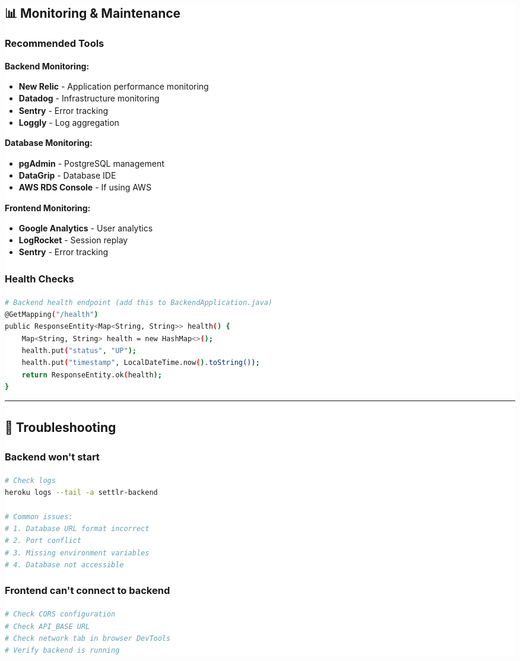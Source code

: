 
## 📊 Monitoring & Maintenance

### Recommended Tools

**Backend Monitoring:**
- **New Relic** - Application performance monitoring
- **Datadog** - Infrastructure monitoring
- **Sentry** - Error tracking
- **Loggly** - Log aggregation

**Database Monitoring:**
- **pgAdmin** - PostgreSQL management
- **DataGrip** - Database IDE
- **AWS RDS Console** - If using AWS

**Frontend Monitoring:**
- **Google Analytics** - User analytics
- **LogRocket** - Session replay
- **Sentry** - Error tracking

### Health Checks

```bash
# Backend health endpoint (add this to BackendApplication.java)
@GetMapping("/health")
public ResponseEntity<Map<String, String>> health() {
    Map<String, String> health = new HashMap<>();
    health.put("status", "UP");
    health.put("timestamp", LocalDateTime.now().toString());
    return ResponseEntity.ok(health);
}
```

---

## 🚨 Troubleshooting

### Backend won't start
```bash
# Check logs
heroku logs --tail -a settlr-backend

# Common issues:
# 1. Database URL format incorrect
# 2. Port conflict
# 3. Missing environment variables
# 4. Database not accessible
```

### Frontend can't connect to backend
```bash
# Check CORS configuration
# Check API_BASE URL
# Check network tab in browser DevTools
# Verify backend is running
```
